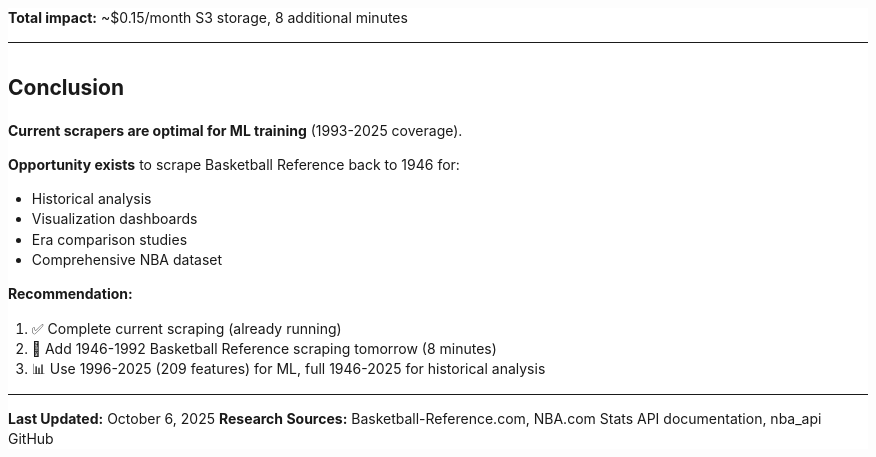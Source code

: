 **Total impact:** ~$0.15/month S3 storage, 8 additional minutes

---

## Conclusion

**Current scrapers are optimal for ML training** (1993-2025 coverage).

**Opportunity exists** to scrape Basketball Reference back to 1946 for:
- Historical analysis
- Visualization dashboards
- Era comparison studies
- Comprehensive NBA dataset

**Recommendation:**
1. ✅ Complete current scraping (already running)
2. 🎯 Add 1946-1992 Basketball Reference scraping tomorrow (8 minutes)
3. 📊 Use 1996-2025 (209 features) for ML, full 1946-2025 for historical analysis

---

**Last Updated:** October 6, 2025
**Research Sources:** Basketball-Reference.com, NBA.com Stats API documentation, nba_api GitHub